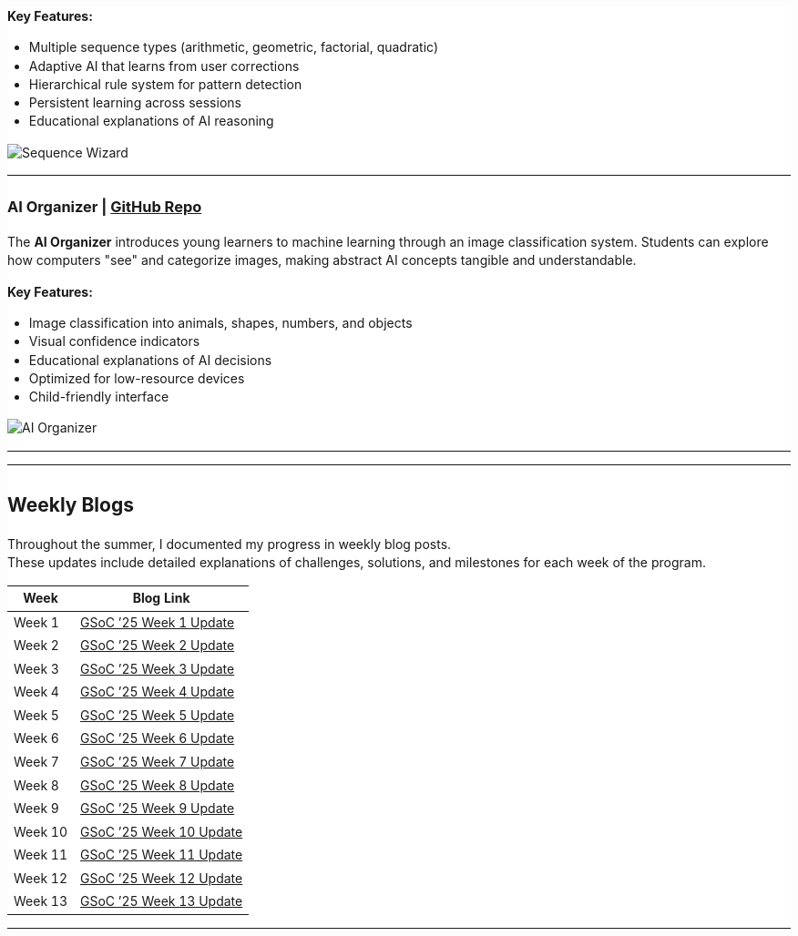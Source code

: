 **Key Features:**
- Multiple sequence types (arithmetic, geometric, factorial, quadratic)
- Adaptive AI that learns from user corrections
- Hierarchical rule system for pattern detection
- Persistent learning across sessions
- Educational explanations of AI reasoning

![Sequence Wizard](https://raw.githubusercontent.com/Bishoywadea/Sequence-Wizard/refs/heads/main/screen_shots/02.png)

---

### AI Organizer | [GitHub Repo](https://github.com/Bishoywadea/AI-Organizer)
The **AI Organizer** introduces young learners to machine learning through an image classification system. Students can explore how computers "see" and categorize images, making abstract AI concepts tangible and understandable.

**Key Features:**
- Image classification into animals, shapes, numbers, and objects
- Visual confidence indicators
- Educational explanations of AI decisions
- Optimized for low-resource devices
- Child-friendly interface

![AI Organizer](https://raw.githubusercontent.com/Bishoywadea/AI-Organizer/refs/heads/main/screen_shots/02.png)

---

---

## Weekly Blogs

Throughout the summer, I documented my progress in weekly blog posts.  
These updates include detailed explanations of challenges, solutions, and milestones for each week of the program.

| **Week** | **Blog Link** |
|----------|----------------|
| Week 1   | [GSoC ’25 Week 1 Update](https://www.sugarlabs.org/news/all/2025-06-07-gsoc-25-BishoyWadea-week01) |
| Week 2   | [GSoC ’25 Week 2 Update](https://www.sugarlabs.org/news/all/gsoc-25-BishoyWadea-week01) |
| Week 3   | [GSoC ’25 Week 3 Update](https://www.sugarlabs.org/news/all/gsoc-25-BishoyWadea-week03) |
| Week 4   | [GSoC ’25 Week 4 Update](https://www.sugarlabs.org/news/all/gsoc-25-BishoyWadea-week04) |
| Week 5   | [GSoC ’25 Week 5 Update](https://www.sugarlabs.org/news/all/gsoc-25-BishoyWadea-week05) |
| Week 6   | [GSoC ’25 Week 6 Update](https://www.sugarlabs.org/news/all/gsoc-25-BishoyWadea-week06) |
| Week 7   | [GSoC ’25 Week 7 Update]() |
| Week 8   | [GSoC ’25 Week 8 Update](https://www.sugarlabs.org/news/all/gsoc-25-BishoyWadea-week08) |
| Week 9   | [GSoC ’25 Week 9 Update](https://www.sugarlabs.org/news/all/gsoc-25-BishoyWadea-week09) |
| Week 10  | [GSoC ’25 Week 10 Update](https://www.sugarlabs.org/news/all/gsoc-25-BishoyWadea-week10) |
| Week 11  | [GSoC ’25 Week 11 Update](https://www.sugarlabs.org/news/all/gsoc-25-BishoyWadea-week11) |
| Week 12  | [GSoC ’25 Week 12 Update](https://www.sugarlabs.org/news/all/gsoc-25-BishoyWadea-week12) |
| Week 13  | [GSoC ’25 Week 13 Update](https://www.sugarlabs.org/news/all/gsoc-25-BishoyWadea-week13) |

---